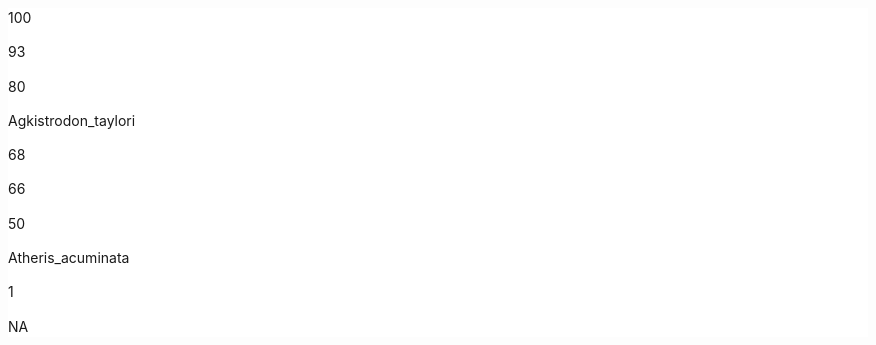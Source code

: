 100

</td>

<td style="text-align:right;">

93

</td>

<td style="text-align:right;">

80

</td>

</tr>

<tr>

<td style="text-align:left;">

Agkistrodon\_taylori

</td>

<td style="text-align:right;">

68

</td>

<td style="text-align:right;">

66

</td>

<td style="text-align:right;">

50

</td>

</tr>

<tr>

<td style="text-align:left;">

Atheris\_acuminata

</td>

<td style="text-align:right;">

1

</td>

<td style="text-align:right;">

NA

</td>
